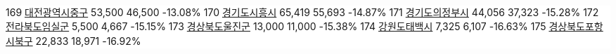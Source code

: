   <tr class="item">
    <td>169</td>
    <td><a href="/apt/대전광역시중구">대전광역시중구</a></td>
    <td>53,500</td>
    <td>46,500</td>
    <td>-13.08%</td>
  </tr>

  <tr class="item">
    <td>170</td>
    <td><a href="/apt/경기도시흥시">경기도시흥시</a></td>
    <td>65,419</td>
    <td>55,693</td>
    <td>-14.87%</td>
  </tr>

  <tr class="item">
    <td>171</td>
    <td><a href="/apt/경기도의정부시">경기도의정부시</a></td>
    <td>44,056</td>
    <td>37,323</td>
    <td>-15.28%</td>
  </tr>

  <tr class="item">
    <td>172</td>
    <td><a href="/apt/전라북도임실군">전라북도임실군</a></td>
    <td>5,500</td>
    <td>4,667</td>
    <td>-15.15%</td>
  </tr>

  <tr class="item">
    <td>173</td>
    <td><a href="/apt/경상북도울진군">경상북도울진군</a></td>
    <td>13,000</td>
    <td>11,000</td>
    <td>-15.38%</td>
  </tr>

  <tr class="item">
    <td>174</td>
    <td><a href="/apt/강원도태백시">강원도태백시</a></td>
    <td>7,325</td>
    <td>6,107</td>
    <td>-16.63%</td>
  </tr>

  <tr class="item">
    <td>175</td>
    <td><a href="/apt/경상북도포항시북구">경상북도포항시북구</a></td>
    <td>22,833</td>
    <td>18,971</td>
    <td>-16.92%</td>
  </tr>

